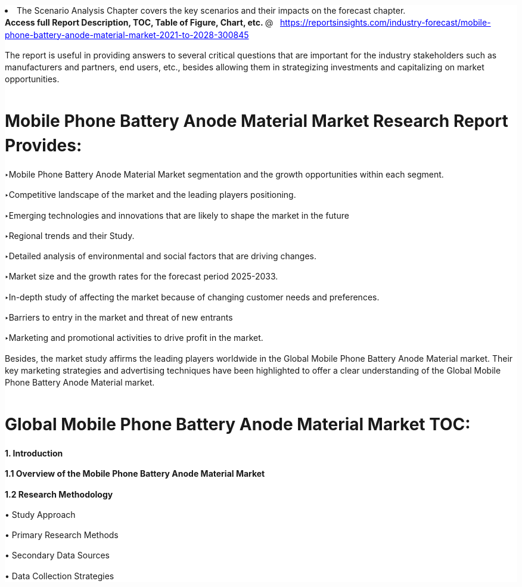   <li>The Scenario Analysis Chapter covers the key scenarios and their impacts on the forecast chapter.</li>
</ol>
<strong>Access full Report Description, TOC, Table of Figure, Chart, etc. </strong>@   <a href=https://reportsinsights.com/industry-forecast/mobile-phone-battery-anode-material-market-2021-to-2028-300845 style=color:#0000ff;>https://reportsinsights.com/industry-forecast/mobile-phone-battery-anode-material-market-2021-to-2028-300845</a>

The report is useful in providing answers to several critical questions that are important for the industry stakeholders such as manufacturers and partners, end users, etc., besides allowing them in strategizing investments and capitalizing on market opportunities.

# <strong>Mobile Phone Battery Anode Material Market Research Report Provides:</strong>

<strong>‣</strong>Mobile Phone Battery Anode Material Market segmentation and the growth opportunities within each segment.

<strong>‣</strong>Competitive landscape of the market and the leading players positioning.

<strong>‣</strong>Emerging technologies and innovations that are likely to shape the market in the future

<strong>‣</strong>Regional trends and their Study.

<strong>‣</strong>Detailed analysis of environmental and social factors that are driving changes.

<strong>‣</strong>Market size and the growth rates for the forecast period 2025-2033.

<strong>‣</strong>In-depth study of affecting the market because of changing customer needs and preferences.

<strong>‣</strong>Barriers to entry in the market and threat of new entrants

<strong>‣</strong>Marketing and promotional activities to drive profit in the market.

Besides, the market study affirms the leading players worldwide in the Global Mobile Phone Battery Anode Material market. Their key marketing strategies and advertising techniques have been highlighted to offer a clear understanding of the Global Mobile Phone Battery Anode Material market.

# <strong>Global Mobile Phone Battery Anode Material Market TOC:</strong>

<strong>1. Introduction</strong>

<strong>1.1 Overview of the Mobile Phone Battery Anode Material Market</strong>

<strong>1.2 Research Methodology</strong>

• Study Approach

• Primary Research Methods

• Secondary Data Sources

• Data Collection Strategies
